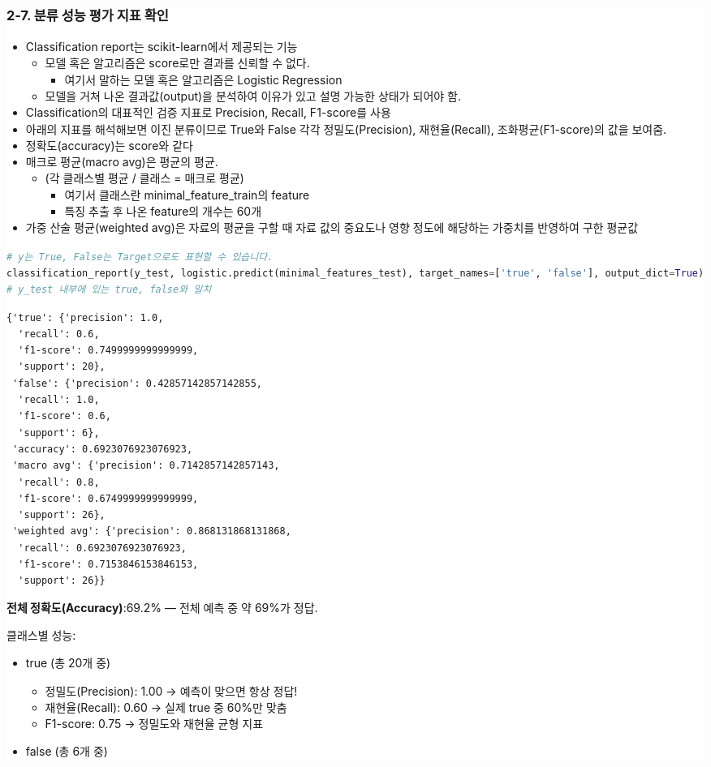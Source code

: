 

### 2-7. 분류 성능 평가 지표 확인

- Classification report는 scikit-learn에서 제공되는 기능
    - 모델 혹은 알고리즘은 score로만 결과를 신뢰할 수 없다. 
        - 여기서 말하는 모델 혹은 알고리즘은 Logistic Regression
    - 모델을 거쳐 나온 결과값(output)을 분석하여 이유가 있고 설명 가능한 상태가 되어야 함.
- Classification의 대표적인 검증 지표로 Precision, Recall, F1-score를 사용
- 아래의 지표를 해석해보면 이진 분류이므로 True와 False 각각 정밀도(Precision), 재현율(Recall), 조화평균(F1-score)의 값을 보여줌.
- 정확도(accuracy)는 score와 같다
- 매크로 평균(macro avg)은 평균의 평균.
    - (각 클래스별 평균 / 클래스 = 매크로 평균) 
        - 여기서 클래스란 minimal_feature_train의 feature
        - 특징 추출 후 나온 feature의 개수는 60개 
- 가중 산술 평균(weighted avg)은 자료의 평균을 구할 때 자료 값의 중요도나 영향 정도에 해당하는 가중치를 반영하여 구한 평균값


```python
# y는 True, False는 Target으로도 표현할 수 있습니다. 
classification_report(y_test, logistic.predict(minimal_features_test), target_names=['true', 'false'], output_dict=True)
# y_test 내부에 있는 true, false와 일치
```




    {'true': {'precision': 1.0,
      'recall': 0.6,
      'f1-score': 0.7499999999999999,
      'support': 20},
     'false': {'precision': 0.42857142857142855,
      'recall': 1.0,
      'f1-score': 0.6,
      'support': 6},
     'accuracy': 0.6923076923076923,
     'macro avg': {'precision': 0.7142857142857143,
      'recall': 0.8,
      'f1-score': 0.6749999999999999,
      'support': 26},
     'weighted avg': {'precision': 0.868131868131868,
      'recall': 0.6923076923076923,
      'f1-score': 0.7153846153846153,
      'support': 26}}



**전체 정확도(Accuracy)**:69.2% — 전체 예측 중 약 69%가 정답.

클래스별 성능:
- true (총 20개 중)
    - 정밀도(Precision): 1.00 → 예측이 맞으면 항상 정답!
    - 재현율(Recall): 0.60 → 실제 true 중 60%만 맞춤
    - F1-score: 0.75 → 정밀도와 재현율 균형 지표

- false (총 6개 중)
